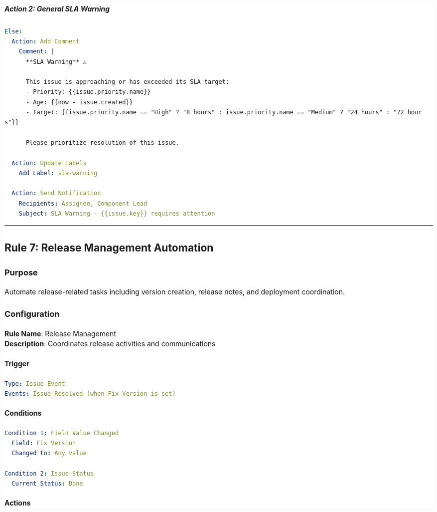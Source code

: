 ##### Action 2: General SLA Warning  
```yaml
Else:
  Action: Add Comment
    Comment: |
      **SLA Warning** ⚠️  
      
      This issue is approaching or has exceeded its SLA target:
      - Priority: {{issue.priority.name}}
      - Age: {{now - issue.created}}  
      - Target: {{issue.priority.name == "High" ? "8 hours" : issue.priority.name == "Medium" ? "24 hours" : "72 hours"}}
      
      Please prioritize resolution of this issue.
      
  Action: Update Labels
    Add Label: sla-warning
    
  Action: Send Notification  
    Recipients: Assignee, Component Lead
    Subject: SLA Warning - {{issue.key}} requires attention
```

---

## Rule 7: Release Management Automation

### Purpose
Automate release-related tasks including version creation, release notes, and deployment coordination.

### Configuration
**Rule Name**: Release Management  
**Description**: Coordinates release activities and communications

#### Trigger
```yaml
Type: Issue Event
Events: Issue Resolved (when Fix Version is set)
```

#### Conditions
```yaml
Condition 1: Field Value Changed
  Field: Fix Version
  Changed to: Any value

Condition 2: Issue Status  
  Current Status: Done
```

#### Actions
